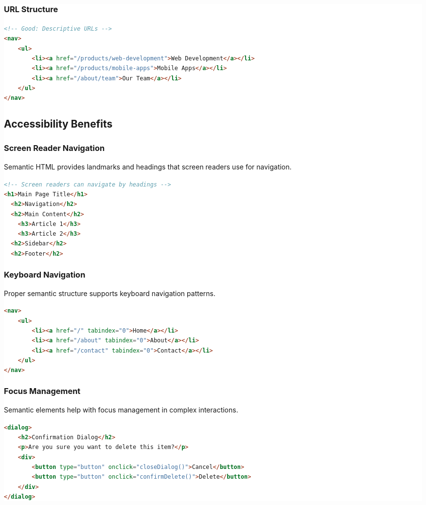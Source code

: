 ### URL Structure

```html
<!-- Good: Descriptive URLs -->
<nav>
    <ul>
        <li><a href="/products/web-development">Web Development</a></li>
        <li><a href="/products/mobile-apps">Mobile Apps</a></li>
        <li><a href="/about/team">Our Team</a></li>
    </ul>
</nav>
```

## Accessibility Benefits

### Screen Reader Navigation

Semantic HTML provides landmarks and headings that screen readers use for navigation.

```html
<!-- Screen readers can navigate by headings -->
<h1>Main Page Title</h1>
  <h2>Navigation</h2>
  <h2>Main Content</h2>
    <h3>Article 1</h3>
    <h3>Article 2</h3>
  <h2>Sidebar</h2>
  <h2>Footer</h2>
```

### Keyboard Navigation

Proper semantic structure supports keyboard navigation patterns.

```html
<nav>
    <ul>
        <li><a href="/" tabindex="0">Home</a></li>
        <li><a href="/about" tabindex="0">About</a></li>
        <li><a href="/contact" tabindex="0">Contact</a></li>
    </ul>
</nav>
```

### Focus Management

Semantic elements help with focus management in complex interactions.

```html
<dialog>
    <h2>Confirmation Dialog</h2>
    <p>Are you sure you want to delete this item?</p>
    <div>
        <button type="button" onclick="closeDialog()">Cancel</button>
        <button type="button" onclick="confirmDelete()">Delete</button>
    </div>
</dialog>
```
